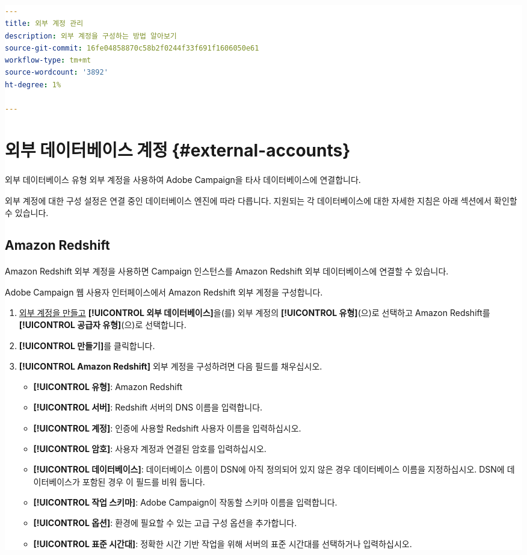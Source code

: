 ```yaml
---
title: 외부 계정 관리
description: 외부 계정을 구성하는 방법 알아보기
source-git-commit: 16fe04858870c58b2f0244f33f691f1606050e61
workflow-type: tm+mt
source-wordcount: '3892'
ht-degree: 1%

---
```


# 외부 데이터베이스 계정 {#external-accounts}

외부 데이터베이스 유형 외부 계정을 사용하여 Adobe Campaign을 타사 데이터베이스에 연결합니다.

외부 계정에 대한 구성 설정은 연결 중인 데이터베이스 엔진에 따라 다릅니다. 지원되는 각 데이터베이스에 대한 자세한 지침은 아래 섹션에서 확인할 수 있습니다.

## Amazon Redshift

Amazon Redshift 외부 계정을 사용하면 Campaign 인스턴스를 Amazon Redshift 외부 데이터베이스에 연결할 수 있습니다.

Adobe Campaign 웹 사용자 인터페이스에서 Amazon Redshift 외부 계정을 구성합니다.

1. [외부 계정을 만들고](external-account.md) **[!UICONTROL 외부 데이터베이스]**&#x200B;을(를) 외부 계정의 **[!UICONTROL 유형]**(으)로 선택하고 Amazon Redshift를 **[!UICONTROL 공급자 유형]**(으)로 선택합니다.

1. **[!UICONTROL 만들기]**&#x200B;를 클릭합니다.

1. **[!UICONTROL Amazon Redshift]** 외부 계정을 구성하려면 다음 필드를 채우십시오.

   * **[!UICONTROL 유형]**: Amazon Redshift

   * **[!UICONTROL 서버]**: Redshift 서버의 DNS 이름을 입력합니다.

   * **[!UICONTROL 계정]**: 인증에 사용할 Redshift 사용자 이름을 입력하십시오.

   * **[!UICONTROL 암호]**: 사용자 계정과 연결된 암호를 입력하십시오.

   * **[!UICONTROL 데이터베이스]**: 데이터베이스 이름이 DSN에 아직 정의되어 있지 않은 경우 데이터베이스 이름을 지정하십시오. DSN에 데이터베이스가 포함된 경우 이 필드를 비워 둡니다.

   * **[!UICONTROL 작업 스키마]**: Adobe Campaign이 작동할 스키마 이름을 입력합니다.

   * **[!UICONTROL 옵션]**: 환경에 필요할 수 있는 고급 구성 옵션을 추가합니다.

   * **[!UICONTROL 표준 시간대]**: 정확한 시간 기반 작업을 위해 서버의 표준 시간대를 선택하거나 입력하십시오.
